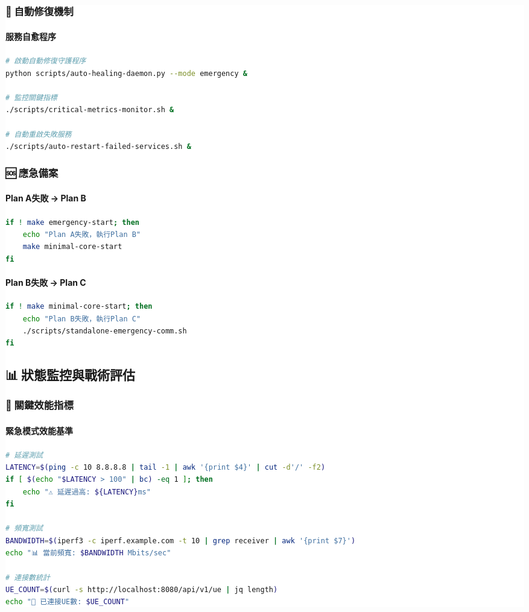 ### 🔧 自動修復機制

#### 服務自愈程序
```bash
# 啟動自動修復守護程序
python scripts/auto-healing-daemon.py --mode emergency &

# 監控關鍵指標
./scripts/critical-metrics-monitor.sh &

# 自動重啟失敗服務
./scripts/auto-restart-failed-services.sh &
```

### 🆘 應急備案

#### Plan A失敗 → Plan B
```bash
if ! make emergency-start; then
    echo "Plan A失敗，執行Plan B"
    make minimal-core-start
fi
```

#### Plan B失敗 → Plan C
```bash
if ! make minimal-core-start; then
    echo "Plan B失敗，執行Plan C"
    ./scripts/standalone-emergency-comm.sh
fi
```

## 📊 狀態監控與戰術評估

### 🎯 關鍵效能指標

#### 緊急模式效能基準
```bash
# 延遲測試
LATENCY=$(ping -c 10 8.8.8.8 | tail -1 | awk '{print $4}' | cut -d'/' -f2)
if [ $(echo "$LATENCY > 100" | bc) -eq 1 ]; then
    echo "⚠️ 延遲過高: ${LATENCY}ms"
fi

# 頻寬測試
BANDWIDTH=$(iperf3 -c iperf.example.com -t 10 | grep receiver | awk '{print $7}')
echo "📊 當前頻寬: $BANDWIDTH Mbits/sec"

# 連接數統計
UE_COUNT=$(curl -s http://localhost:8080/api/v1/ue | jq length)
echo "📱 已連接UE數: $UE_COUNT"
```
